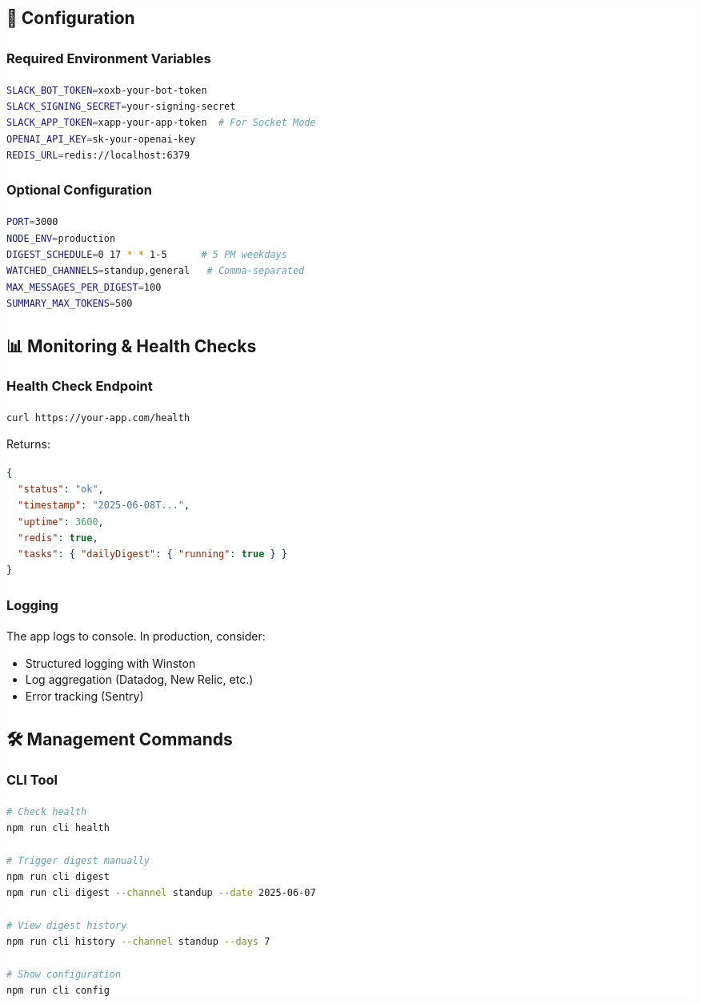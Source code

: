 ## 🔧 Configuration

### Required Environment Variables
```bash
SLACK_BOT_TOKEN=xoxb-your-bot-token
SLACK_SIGNING_SECRET=your-signing-secret
SLACK_APP_TOKEN=xapp-your-app-token  # For Socket Mode
OPENAI_API_KEY=sk-your-openai-key
REDIS_URL=redis://localhost:6379
```

### Optional Configuration
```bash
PORT=3000
NODE_ENV=production
DIGEST_SCHEDULE=0 17 * * 1-5      # 5 PM weekdays
WATCHED_CHANNELS=standup,general   # Comma-separated
MAX_MESSAGES_PER_DIGEST=100
SUMMARY_MAX_TOKENS=500
```

## 📊 Monitoring & Health Checks

### Health Check Endpoint
```bash
curl https://your-app.com/health
```

Returns:
```json
{
  "status": "ok",
  "timestamp": "2025-06-08T...",
  "uptime": 3600,
  "redis": true,
  "tasks": { "dailyDigest": { "running": true } }
}
```

### Logging
The app logs to console. In production, consider:
- Structured logging with Winston
- Log aggregation (Datadog, New Relic, etc.)
- Error tracking (Sentry)

## 🛠️ Management Commands

### CLI Tool
```bash
# Check health
npm run cli health

# Trigger digest manually
npm run cli digest
npm run cli digest --channel standup --date 2025-06-07

# View digest history
npm run cli history --channel standup --days 7

# Show configuration
npm run cli config
```
